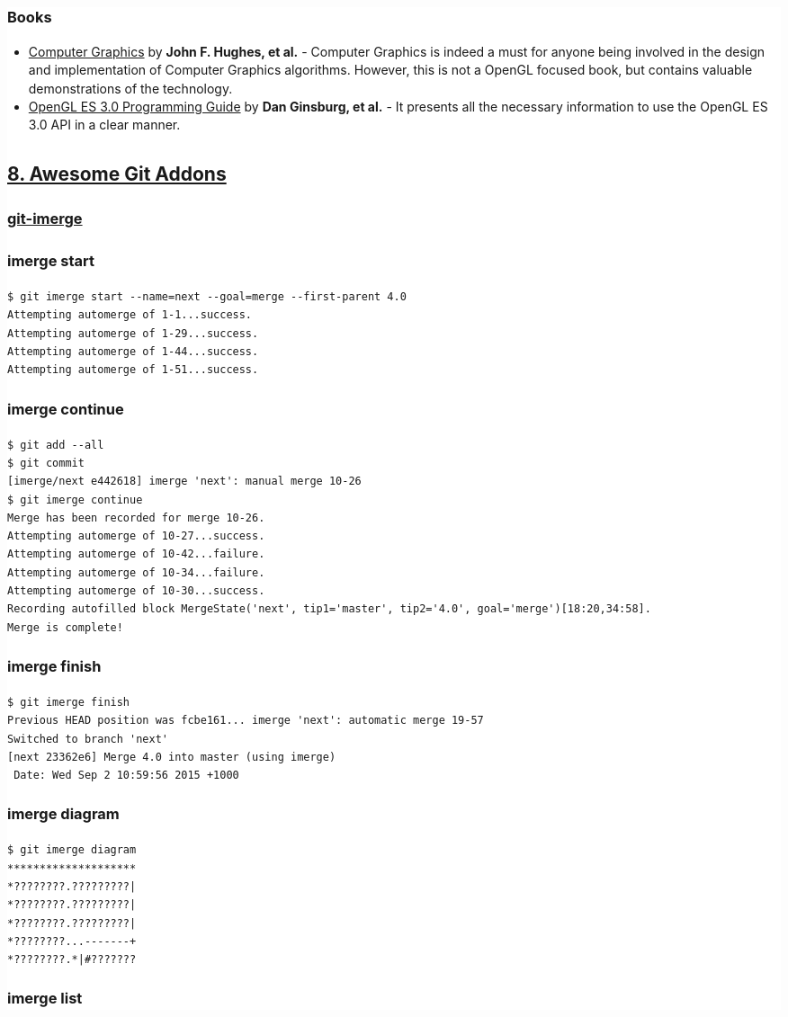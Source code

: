 ### Books

*   [Computer Graphics](http://www.amazon.com/dp/0321399528) by **John F. Hughes, et al.** - Computer Graphics is indeed a must for anyone being involved in the design and implementation of Computer Graphics algorithms. However, this is not a OpenGL focused book, but contains valuable demonstrations of the technology.
*   [OpenGL ES 3.0 Programming Guide](http://www.amazon.com/dp/0321933885) by **Dan Ginsburg, et al.** - It presents all the necessary information to use the OpenGL ES 3.0 API in a clear manner.

## [8. Awesome Git Addons](/content/stevemao/awesome-git-addons/README.md)

### [git-imerge](https://github.com/mhagger/git-imerge)

### imerge start

    $ git imerge start --name=next --goal=merge --first-parent 4.0
    Attempting automerge of 1-1...success.
    Attempting automerge of 1-29...success.
    Attempting automerge of 1-44...success.
    Attempting automerge of 1-51...success.
### imerge continue

    $ git add --all
    $ git commit
    [imerge/next e442618] imerge 'next': manual merge 10-26
    $ git imerge continue
    Merge has been recorded for merge 10-26.
    Attempting automerge of 10-27...success.
    Attempting automerge of 10-42...failure.
    Attempting automerge of 10-34...failure.
    Attempting automerge of 10-30...success.
    Recording autofilled block MergeState('next', tip1='master', tip2='4.0', goal='merge')[18:20,34:58].
    Merge is complete!
### imerge finish

    $ git imerge finish
    Previous HEAD position was fcbe161... imerge 'next': automatic merge 19-57
    Switched to branch 'next'
    [next 23362e6] Merge 4.0 into master (using imerge)
     Date: Wed Sep 2 10:59:56 2015 +1000
### imerge diagram

    $ git imerge diagram
    ********************
    *????????.?????????|
    *????????.?????????|
    *????????.?????????|
    *????????...-------+
    *????????.*|#???????
### imerge list
